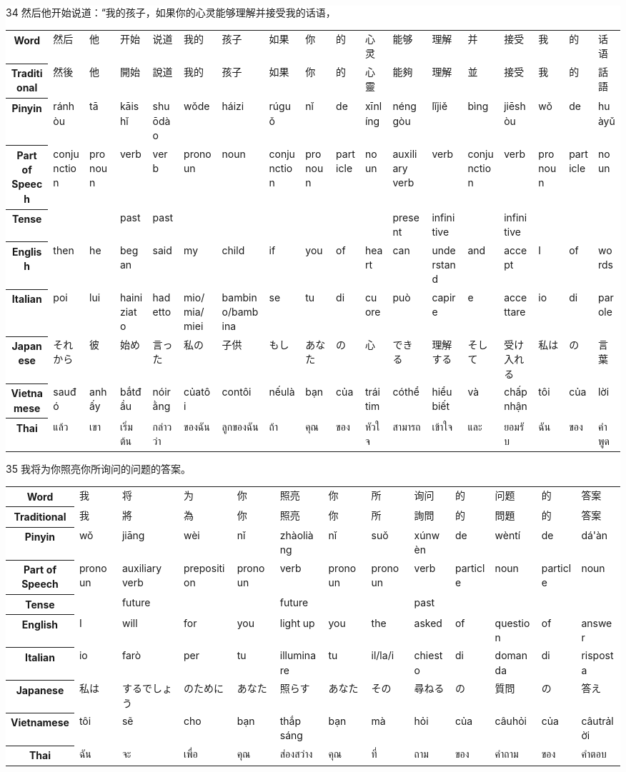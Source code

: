 34 然后他开始说道：“我的孩子，如果你的心灵能够理解并接受我的话语，

<table>
<tr><th>Word</th><td>然后</td><td>他</td><td>开始</td><td>说道</td><td>我的</td><td>孩子</td><td>如果</td><td>你</td><td>的</td><td>心灵</td><td>能够</td><td>理解</td><td>并</td><td>接受</td><td>我</td><td>的</td><td>话语</td></tr>
<tr><th>Traditional</th><td>然後</td><td>他</td><td>開始</td><td>說道</td><td>我的</td><td>孩子</td><td>如果</td><td>你</td><td>的</td><td>心靈</td><td>能夠</td><td>理解</td><td>並</td><td>接受</td><td>我</td><td>的</td><td>話語</td></tr>
<tr><th>Pinyin</th><td>ránhòu</td><td>tā</td><td>kāishǐ</td><td>shuōdào</td><td>wǒde</td><td>háizi</td><td>rúguǒ</td><td>nǐ</td><td>de</td><td>xīnlíng</td><td>nénggòu</td><td>lǐjiě</td><td>bìng</td><td>jiēshòu</td><td>wǒ</td><td>de</td><td>huàyǔ</td></tr>
<tr><th>Part of Speech</th><td>conjunction</td><td>pronoun</td><td>verb</td><td>verb</td><td>pronoun</td><td>noun</td><td>conjunction</td><td>pronoun</td><td>particle</td><td>noun</td><td>auxiliary verb</td><td>verb</td><td>conjunction</td><td>verb</td><td>pronoun</td><td>particle</td><td>noun</td></tr>
<tr><th>Tense</th><td></td><td></td><td>past</td><td>past</td><td></td><td></td><td></td><td></td><td></td><td></td><td>present</td><td>infinitive</td><td></td><td>infinitive</td><td></td><td></td><td></td></tr>
<tr><th>English</th><td>then</td><td>he</td><td>began</td><td>said</td><td>my</td><td>child</td><td>if</td><td>you</td><td>of</td><td>heart</td><td>can</td><td>understand</td><td>and</td><td>accept</td><td>I</td><td>of</td><td>words</td></tr>
<tr><th>Italian</th><td>poi</td><td>lui</td><td>hainiziato</td><td>hadetto</td><td>mio/mia/miei</td><td>bambino/bambina</td><td>se</td><td>tu</td><td>di</td><td>cuore</td><td>può</td><td>capire</td><td>e</td><td>accettare</td><td>io</td><td>di</td><td>parole</td></tr>
<tr><th>Japanese</th><td>それから</td><td>彼</td><td>始め</td><td>言った</td><td>私の</td><td>子供</td><td>もし</td><td>あなた</td><td>の</td><td>心</td><td>できる</td><td>理解する</td><td>そして</td><td>受け入れる</td><td>私は</td><td>の</td><td>言葉</td></tr>
<tr><th>Vietnamese</th><td>sauđó</td><td>anhấy</td><td>bắtđầu</td><td>nóirằng</td><td>củatôi</td><td>contôi</td><td>nếulà</td><td>bạn</td><td>của</td><td>tráitim</td><td>cóthể</td><td>hiểubiết</td><td>và</td><td>chấpnhận</td><td>tôi</td><td>của</td><td>lời</td></tr>
<tr><th>Thai</th><td>แล้ว</td><td>เขา</td><td>เริ่มต้น</td><td>กล่าวว่า</td><td>ของฉัน</td><td>ลูกของฉัน</td><td>ถ้า</td><td>คุณ</td><td>ของ</td><td>หัวใจ</td><td>สามารถ</td><td>เข้าใจ</td><td>และ</td><td>ยอมรับ</td><td>ฉัน</td><td>ของ</td><td>คำพูด</td></tr>
</table>

35 我将为你照亮你所询问的问题的答案。

<table>
<tr><th>Word</th><td>我</td><td>将</td><td>为</td><td>你</td><td>照亮</td><td>你</td><td>所</td><td>询问</td><td>的</td><td>问题</td><td>的</td><td>答案</td></tr>
<tr><th>Traditional</th><td>我</td><td>將</td><td>為</td><td>你</td><td>照亮</td><td>你</td><td>所</td><td>詢問</td><td>的</td><td>問題</td><td>的</td><td>答案</td></tr>
<tr><th>Pinyin</th><td>wǒ</td><td>jiāng</td><td>wèi</td><td>nǐ</td><td>zhàoliàng</td><td>nǐ</td><td>suǒ</td><td>xúnwèn</td><td>de</td><td>wèntí</td><td>de</td><td>dá'àn</td></tr>
<tr><th>Part of Speech</th><td>pronoun</td><td>auxiliary verb</td><td>preposition</td><td>pronoun</td><td>verb</td><td>pronoun</td><td>pronoun</td><td>verb</td><td>particle</td><td>noun</td><td>particle</td><td>noun</td></tr>
<tr><th>Tense</th><td></td><td>future</td><td></td><td></td><td>future</td><td></td><td></td><td>past</td><td></td><td></td><td></td><td></td></tr>
<tr><th>English</th><td>I</td><td>will</td><td>for</td><td>you</td><td>light up</td><td>you</td><td>the</td><td>asked</td><td>of</td><td>question</td><td>of</td><td>answer</td></tr>
<tr><th>Italian</th><td>io</td><td>farò</td><td>per</td><td>tu</td><td>illuminare</td><td>tu</td><td>il/la/i</td><td>chiesto</td><td>di</td><td>domanda</td><td>di</td><td>risposta</td></tr>
<tr><th>Japanese</th><td>私は</td><td>するでしょう</td><td>のために</td><td>あなた</td><td>照らす</td><td>あなた</td><td>その</td><td>尋ねる</td><td>の</td><td>質問</td><td>の</td><td>答え</td></tr>
<tr><th>Vietnamese</th><td>tôi</td><td>sẽ</td><td>cho</td><td>bạn</td><td>thắp sáng</td><td>bạn</td><td>mà</td><td>hỏi</td><td>của</td><td>câuhỏi</td><td>của</td><td>câutrảlời</td></tr>
<tr><th>Thai</th><td>ฉัน</td><td>จะ</td><td>เพื่อ</td><td>คุณ</td><td>ส่องสว่าง</td><td>คุณ</td><td>ที่</td><td>ถาม</td><td>ของ</td><td>คำถาม</td><td>ของ</td><td>คำตอบ</td></tr>
</table>
